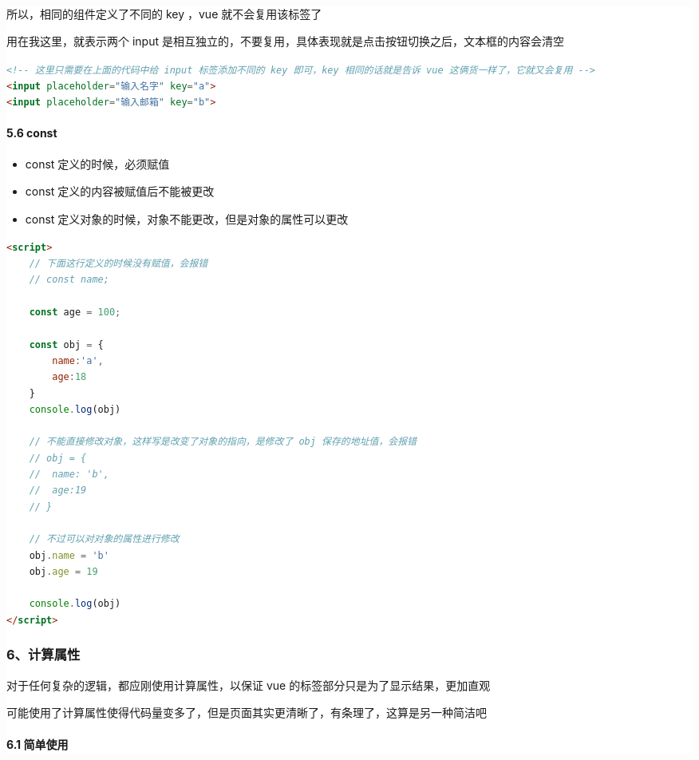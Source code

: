 所以，相同的组件定义了不同的 key ，vue 就不会复用该标签了

用在我这里，就表示两个 input 是相互独立的，不要复用，具体表现就是点击按钮切换之后，文本框的内容会清空

```html
<!-- 这里只需要在上面的代码中给 input 标签添加不同的 key 即可，key 相同的话就是告诉 vue 这俩货一样了，它就又会复用 -->
<input placeholder="输入名字" key="a">
<input placeholder="输入邮箱" key="b">
```



#### 5.6 const

- const 定义的时候，必须赋值

- const 定义的内容被赋值后不能被更改

- const 定义对象的时候，对象不能更改，但是对象的属性可以更改

```html
<script>
    // 下面这行定义的时候没有赋值，会报错
    // const name;
    
    const age = 100;

    const obj = {
        name:'a',
        age:18
    }
    console.log(obj)

    // 不能直接修改对象，这样写是改变了对象的指向，是修改了 obj 保存的地址值，会报错
    // obj = {
    // 	name: 'b',
    // 	age:19
    // }

    // 不过可以对对象的属性进行修改
    obj.name = 'b'
    obj.age = 19

    console.log(obj)
</script>
```



### 6、计算属性

对于任何复杂的逻辑，都应刚使用计算属性，以保证 vue 的标签部分只是为了显示结果，更加直观

可能使用了计算属性使得代码量变多了，但是页面其实更清晰了，有条理了，这算是另一种简洁吧



#### 6.1 简单使用
